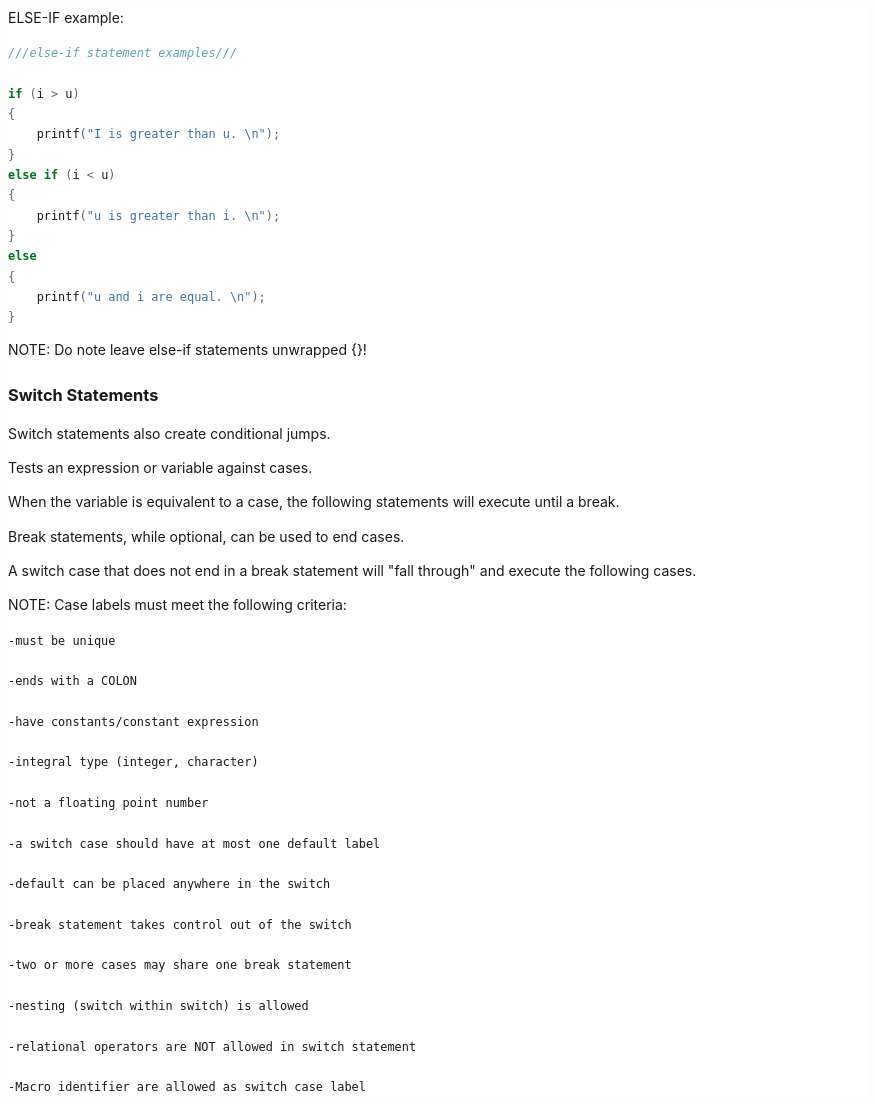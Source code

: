 ELSE-IF example:

```c
///else-if statement examples///

if (i > u)
{
    printf("I is greater than u. \n");
}
else if (i < u)
{
    printf("u is greater than i. \n");
}
else
{
    printf("u and i are equal. \n");
}

```

NOTE: Do note leave else-if statements unwrapped {}!


### Switch Statements

Switch statements also create conditional jumps.

Tests an expression or variable against cases.

When the variable is equivalent to a case, the following statements will execute until a break.

Break statements, while optional, can be used to end cases.

A switch case that does not end in a break statement will "fall through" and execute the following cases.

NOTE: Case labels must meet the following criteria:

    -must be unique

    -ends with a COLON

    -have constants/constant expression

    -integral type (integer, character)

    -not a floating point number

    -a switch case should have at most one default label

    -default can be placed anywhere in the switch

    -break statement takes control out of the switch

    -two or more cases may share one break statement

    -nesting (switch within switch) is allowed

    -relational operators are NOT allowed in switch statement

    -Macro identifier are allowed as switch case label
